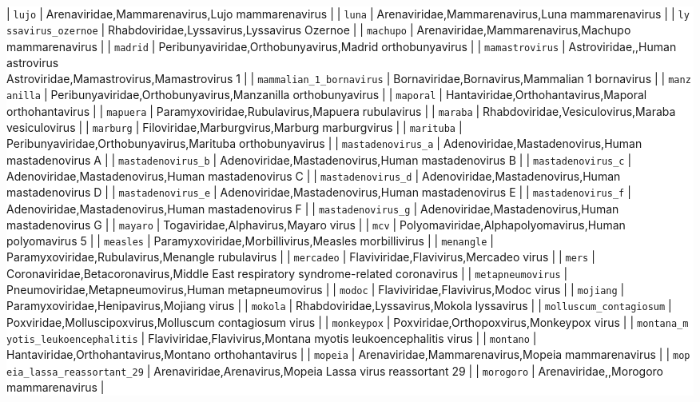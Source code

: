 | `lujo` | Arenaviridae,Mammarenavirus,Lujo mammarenavirus |
| `luna` | Arenaviridae,Mammarenavirus,Luna mammarenavirus |
| `lyssavirus_ozernoe` | Rhabdoviridae,Lyssavirus,Lyssavirus Ozernoe |
| `machupo` | Arenaviridae,Mammarenavirus,Machupo mammarenavirus |
| `madrid` | Peribunyaviridae,Orthobunyavirus,Madrid orthobunyavirus |
| `mamastrovirus` | Astroviridae,,Human astrovirus<br> Astroviridae,Mamastrovirus,Mamastrovirus 1 |
| `mammalian_1_bornavirus` | Bornaviridae,Bornavirus,Mammalian 1 bornavirus |
| `manzanilla` | Peribunyaviridae,Orthobunyavirus,Manzanilla orthobunyavirus |
| `maporal` | Hantaviridae,Orthohantavirus,Maporal orthohantavirus |
| `mapuera` | Paramyxoviridae,Rubulavirus,Mapuera rubulavirus |
| `maraba` | Rhabdoviridae,Vesiculovirus,Maraba vesiculovirus |
| `marburg` | Filoviridae,Marburgvirus,Marburg marburgvirus |
| `marituba` | Peribunyaviridae,Orthobunyavirus,Marituba orthobunyavirus |
| `mastadenovirus_a` | Adenoviridae,Mastadenovirus,Human mastadenovirus A |
| `mastadenovirus_b` | Adenoviridae,Mastadenovirus,Human mastadenovirus B |
| `mastadenovirus_c` | Adenoviridae,Mastadenovirus,Human mastadenovirus C |
| `mastadenovirus_d` | Adenoviridae,Mastadenovirus,Human mastadenovirus D |
| `mastadenovirus_e` | Adenoviridae,Mastadenovirus,Human mastadenovirus E |
| `mastadenovirus_f` | Adenoviridae,Mastadenovirus,Human mastadenovirus F |
| `mastadenovirus_g` | Adenoviridae,Mastadenovirus,Human mastadenovirus G |
| `mayaro` | Togaviridae,Alphavirus,Mayaro virus |
| `mcv` | Polyomaviridae,Alphapolyomavirus,Human polyomavirus 5 |
| `measles` | Paramyxoviridae,Morbillivirus,Measles morbillivirus |
| `menangle` | Paramyxoviridae,Rubulavirus,Menangle rubulavirus |
| `mercadeo` | Flaviviridae,Flavivirus,Mercadeo virus |
| `mers` | Coronaviridae,Betacoronavirus,Middle East respiratory syndrome-related coronavirus |
| `metapneumovirus` | Pneumoviridae,Metapneumovirus,Human metapneumovirus |
| `modoc` | Flaviviridae,Flavivirus,Modoc virus |
| `mojiang` | Paramyxoviridae,Henipavirus,Mojiang virus |
| `mokola` | Rhabdoviridae,Lyssavirus,Mokola lyssavirus |
| `molluscum_contagiosum` | Poxviridae,Molluscipoxvirus,Molluscum contagiosum virus |
| `monkeypox` | Poxviridae,Orthopoxvirus,Monkeypox virus |
| `montana_myotis_leukoencephalitis` | Flaviviridae,Flavivirus,Montana myotis leukoencephalitis virus |
| `montano` | Hantaviridae,Orthohantavirus,Montano orthohantavirus |
| `mopeia` | Arenaviridae,Mammarenavirus,Mopeia mammarenavirus |
| `mopeia_lassa_reassortant_29` | Arenaviridae,Arenavirus,Mopeia Lassa virus reassortant 29 |
| `morogoro` | Arenaviridae,,Morogoro mammarenavirus |